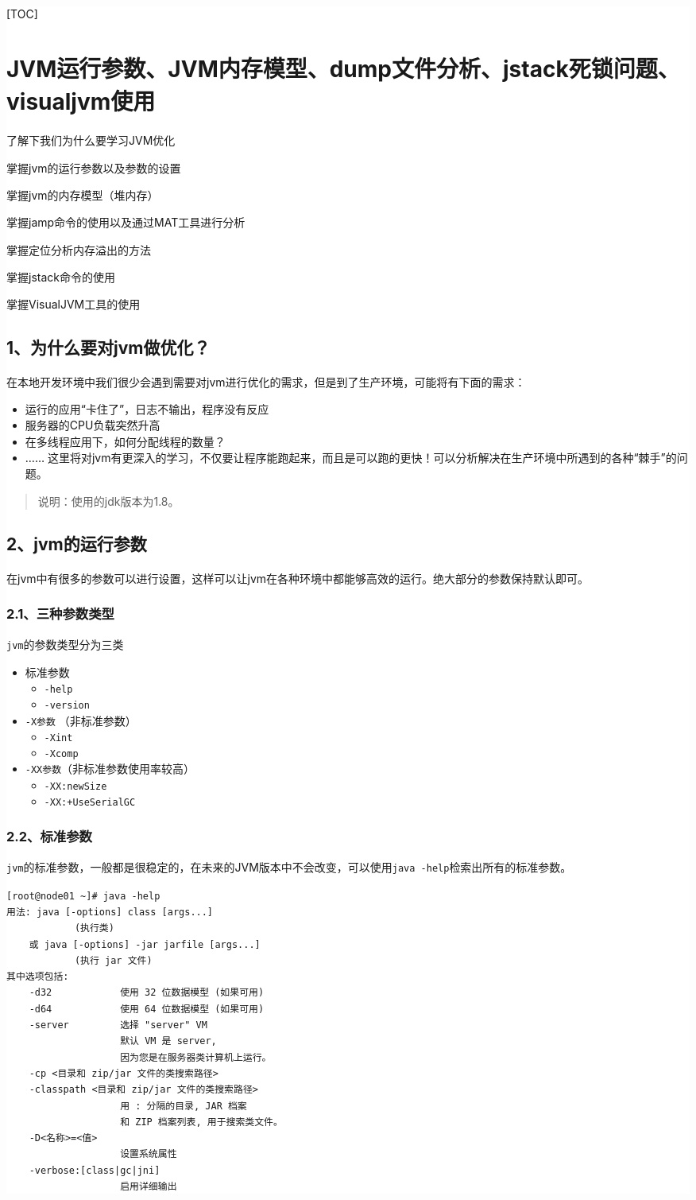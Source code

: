 [TOC]


# JVM运行参数、JVM内存模型、dump文件分析、jstack死锁问题、visualjvm使用

了解下我们为什么要学习JVM优化

掌握jvm的运行参数以及参数的设置

掌握jvm的内存模型（堆内存）

掌握jamp命令的使用以及通过MAT工具进行分析

掌握定位分析内存溢出的方法

掌握jstack命令的使用

掌握VisualJVM工具的使用

## 1、为什么要对jvm做优化？
在本地开发环境中我们很少会遇到需要对jvm进行优化的需求，但是到了生产环境，可能将有下面的需求：
- 运行的应用“卡住了”，日志不输出，程序没有反应
- 服务器的CPU负载突然升高
- 在多线程应用下，如何分配线程的数量？
- ……
这里将对jvm有更深入的学习，不仅要让程序能跑起来，而且是可以跑的更快！可以分析解决在生产环境中所遇到的各种“棘手”的问题。
> 说明：使用的jdk版本为1.8。

## 2、jvm的运行参数
在jvm中有很多的参数可以进行设置，这样可以让jvm在各种环境中都能够高效的运行。绝大部分的参数保持默认即可。
### 2.1、三种参数类型
`jvm`的参数类型分为三类
- 标准参数
  - `-help`
  - `-version`
- `-X参数` （非标准参数）
  - `-Xint`
  - `-Xcomp`
- `-XX参数`（非标准参数使用率较高）
  - `-XX:newSize`
  - `-XX:+UseSerialGC`

### 2.2、标准参数
`jvm`的标准参数，一般都是很稳定的，在未来的JVM版本中不会改变，可以使用`java -help`检索出所有的标准参数。
```shell script
[root@node01 ~]# java -help
用法: java [-options] class [args...]
            (执行类)
    或 java [-options] -jar jarfile [args...]
            (执行 jar 文件)
其中选项包括:
    -d32            使用 32 位数据模型 (如果可用)
    -d64            使用 64 位数据模型 (如果可用)
    -server         选择 "server" VM
                    默认 VM 是 server,
                    因为您是在服务器类计算机上运行。
    -cp <目录和 zip/jar 文件的类搜索路径>
    -classpath <目录和 zip/jar 文件的类搜索路径>
                    用 : 分隔的目录, JAR 档案
                    和 ZIP 档案列表, 用于搜索类文件。
    -D<名称>=<值>
                    设置系统属性
    -verbose:[class|gc|jni]
                    启用详细输出
```